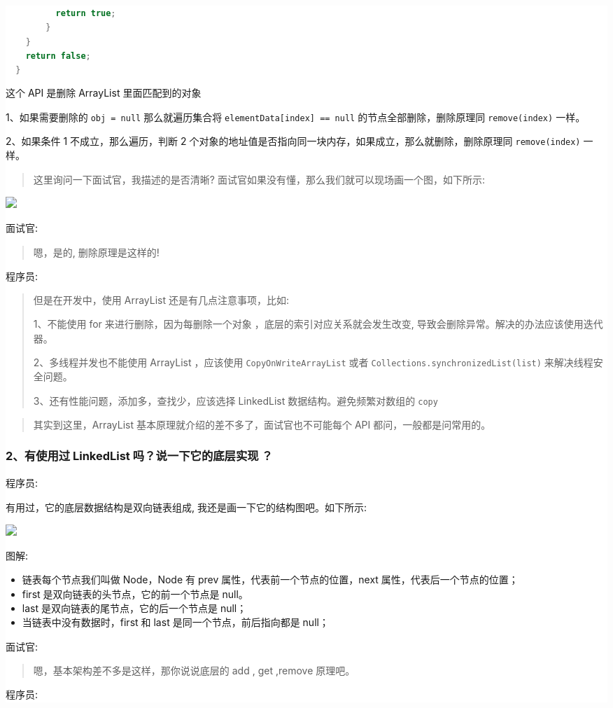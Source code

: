   ```java
            return true;
          }
      }
      return false;
    }
  ```
  
  这个 API 是删除 ArrayList 里面匹配到的对象
  
  1、如果需要删除的 `obj = null` 那么就遍历集合将 `elementData[index] == null` 的节点全部删除，删除原理同 `remove(index)` 一样。
  
  2、如果条件 1 不成立，那么遍历，判断 2 个对象的地址值是否指向同一块内存，如果成立，那么就删除，删除原理同 `remove(index)` 一样。
  
  
  
  > 这里询问一下面试官，我描述的是否清晰? 面试官如果没有懂，那么我们就可以现场画一个图，如下所示:
  
  ![](https://devyk.oss-cn-qingdao.aliyuncs.com/blog/20200401134536.png)
  
  面试官:
  
  >嗯，是的, 删除原理是这样的!
  
  程序员:
  
  > 但是在开发中，使用 ArrayList 还是有几点注意事项，比如:
  >
  > 1、不能使用 for 来进行删除，因为每删除一个对象 ，底层的索引对应关系就会发生改变, 导致会删除异常。解决的办法应该使用迭代器。
  >
  > 2、多线程并发也不能使用 ArrayList ，应该使用 `CopyOnWriteArrayList` 或者 `Collections.synchronizedList(list)`  来解决线程安全问题。
  >
  > 3、还有性能问题，添加多，查找少，应该选择 LinkedList 数据结构。避免频繁对数组的 `copy`
  
  
  
  >其实到这里，ArrayList 基本原理就介绍的差不多了，面试官也不可能每个 API 都问，一般都是问常用的。
  
  

### 2、有使用过 LinkedList 吗？说一下它的底层实现 ？

程序员:

有用过，它的底层数据结构是双向链表组成, 我还是画一下它的结构图吧。如下所示:

![](https://devyk.oss-cn-qingdao.aliyuncs.com/blog/20200401144411.png)

图解:

- 链表每个节点我们叫做 Node，Node 有 prev 属性，代表前一个节点的位置，next 属性，代表后一个节点的位置；
- first 是双向链表的头节点，它的前一个节点是 null。
- last 是双向链表的尾节点，它的后一个节点是 null；
- 当链表中没有数据时，first 和 last 是同一个节点，前后指向都是 null；

面试官:

> 嗯，基本架构差不多是这样，那你说说底层的 add , get ,remove 原理吧。

程序员:

